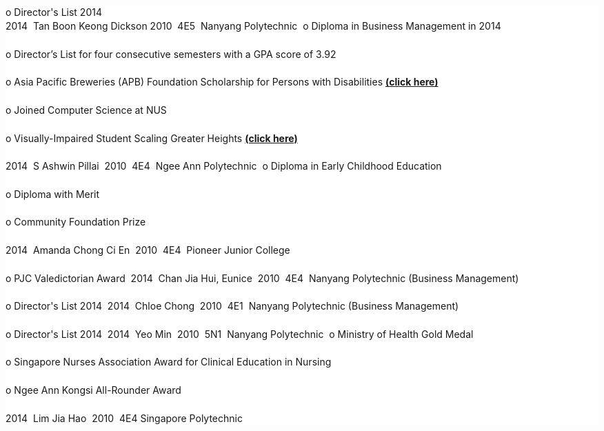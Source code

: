 <td>o Director's List 2014<br></td>
<td>2014&nbsp;</td>
</tr>
<tr>
<td>Tan Boon Keong Dickson </td>
<td>2010&nbsp;</td>
<td>4E5 </td>
<td>&nbsp;Nanyang Polytechnic&nbsp;</td>
<td>o Diploma in Business Management in 2014<br><br>o Director’s List for four consecutive semesters with a GPA score of 3.92<br><br>o Asia Pacific Breweries (APB) Foundation Scholarship for Persons with Disabilities&nbsp;<strong><a href="http://www.spd.org.sg/updates/detail/students-with-disabilities-get-a-boost-from-asia-pacific-breweries-foundation-301.html" target="_blank" rel="noopener">(click here)</a><br></strong><br>o Joined Computer Science at NUS<br><br>o Visually-Impaired Student Scaling Greater Heights&nbsp;<strong><a href="http://discover-nyp.blogspot.co.id/2014/11/scaling-greater-heights.html" target="_blank" rel="noopener">(click here)</a></strong><br><br></td>
<td>2014&nbsp;</td>
</tr>
<tr>
<td>S Ashwin Pillai&nbsp;</td>
<td>2010&nbsp;</td>
<td>4E4&nbsp;</td>
<td>Ngee Ann Polytechnic&nbsp;</td>
<td>o Diploma in Early Childhood Education<br><br>o Diploma with Merit<br><br>o Community Foundation Prize<br><br></td>
<td>2014&nbsp;</td>
</tr>
<tr>
<td>Amanda Chong Ci En&nbsp;</td>
<td>2010&nbsp;</td>
<td>4E4&nbsp;</td>
<td>Pioneer Junior College <br><br></td>
<td>o PJC Valedictorian Award&nbsp;</td>
<td>2014&nbsp;</td>
</tr>
<tr>
<td>Chan Jia Hui, Eunice&nbsp;</td>
<td>2010&nbsp;</td>
<td>4E4&nbsp;</td>
<td>Nanyang Polytechnic (Business Management)&nbsp;<br><br></td>
<td>o Director's List 2014&nbsp;</td>
<td>2014&nbsp;</td>
</tr>
<tr>
<td>Chloe Chong&nbsp;</td>
<td>2010&nbsp;</td>
<td>4E1&nbsp;</td>
<td>Nanyang Polytechnic (Business Management)&nbsp;<br><br></td>
<td>o Director's List 2014&nbsp;</td>
<td>2014&nbsp;</td>
</tr>
<tr>
<td>Yeo Min&nbsp;</td>
<td>2010&nbsp;</td>
<td>5N1&nbsp;</td>
<td>Nanyang Polytechnic&nbsp;</td>
<td>o Ministry of Health Gold Medal <br><br>o Singapore Nurses Association Award for Clinical Education in Nursing<br><br>o Ngee Ann Kongsi All-Rounder Award<br><br></td>
<td>2014&nbsp;</td>
</tr>
<tr>
<td>Lim Jia Hao&nbsp;</td>
<td>2010&nbsp;</td>
<td>4E4 </td>
<td>Singapore Polytechnic&nbsp;</td>